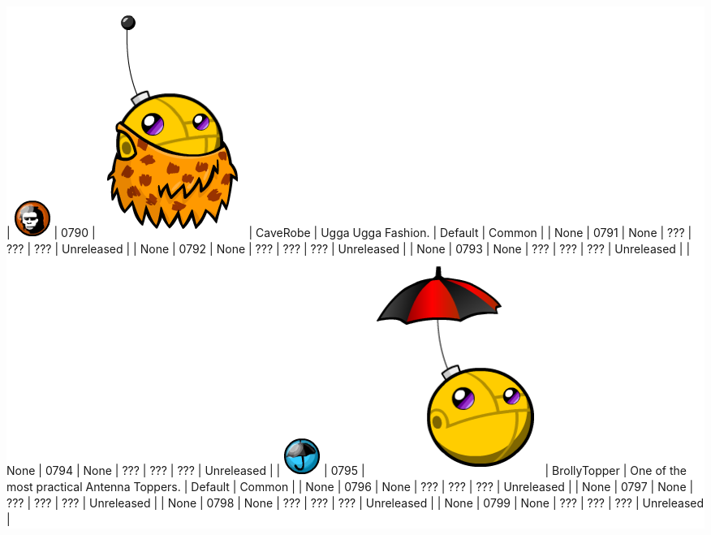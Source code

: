 | ![chip_0790_icon.png](/images/chips/chip_0790_icon.png) | 0790 | ![/images/chips/chip_0790.png](/images/chips/chip_0790.png) | CaveRobe | Ugga Ugga Fashion. | Default | Common |
| None | 0791 | None | ??? | ??? | ??? | Unreleased |
| None | 0792 | None | ??? | ??? | ??? | Unreleased |
| None | 0793 | None | ??? | ??? | ??? | Unreleased |
| None | 0794 | None | ??? | ??? | ??? | Unreleased |
| ![chip_0795_icon.png](/images/chips/chip_0795_icon.png) | 0795 | ![/images/chips/chip_0795.png](/images/chips/chip_0795.png) | BrollyTopper | One of the most practical Antenna Toppers. | Default | Common |
| None | 0796 | None | ??? | ??? | ??? | Unreleased |
| None | 0797 | None | ??? | ??? | ??? | Unreleased |
| None | 0798 | None | ??? | ??? | ??? | Unreleased |
| None | 0799 | None | ??? | ??? | ??? | Unreleased |